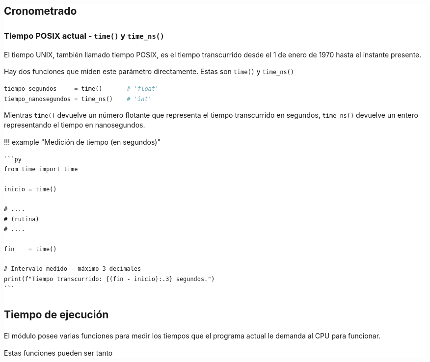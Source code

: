 
## Cronometrado

### Tiempo POSIX actual - `time()` y `time_ns()`


El tiempo UNIX,
también llamado tiempo POSIX, 
es el tiempo transcurrido desde el 1 de enero de 1970
hasta el instante presente.

Hay dos funciones que miden este parámetro directamente.
Estas son `time()` y `time_ns()`


```py title="Tiempo POSIX"
tiempo_segundos     = time()       # 'float'
tiempo_nanosegundos = time_ns()    # 'int'
```

Mientras `time()` devuelve un número flotante
que representa el tiempo transcurrido en segundos, 
`time_ns()` devuelve un entero representando el tiempo en nanosegundos. 


!!! example "Medición de tiempo (en segundos)"

    ```py
    from time import time

    inicio = time()

    # ....
    # (rutina)
    # ....

    fin    = time()

    # Intervalo medido - máximo 3 decimales
    print(f"Tiempo transcurrido: {(fin - inicio):.3} segundos.")
    ```

## Tiempo de ejecución

El módulo posee varias funciones 
para medir los tiempos 
que el programa actual
le demanda al CPU para funcionar.

Estas funciones pueden ser tanto 
